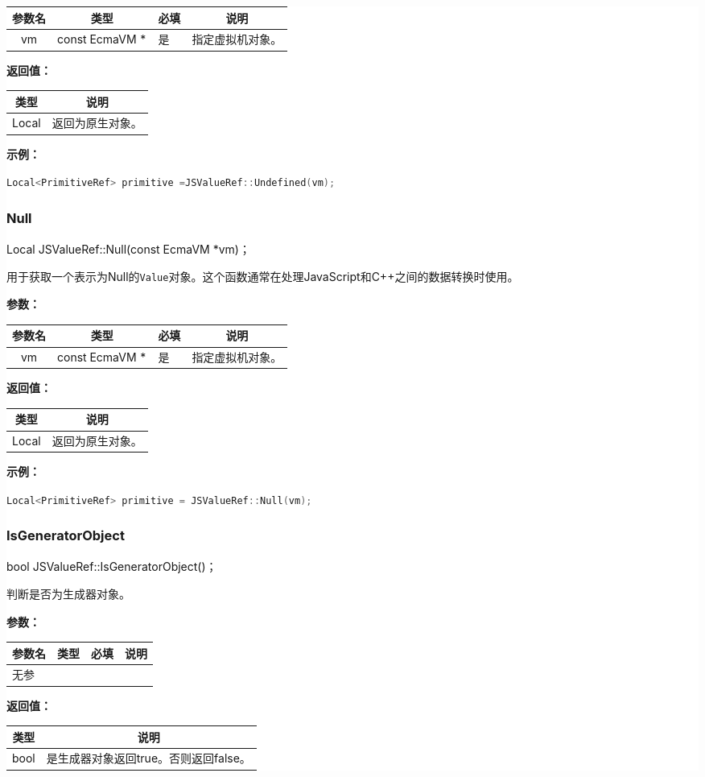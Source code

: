 | 参数名 | 类型           | 必填 | 说明             |
| :----: | -------------- | ---- | ---------------- |
|   vm   | const EcmaVM * | 是   | 指定虚拟机对象。 |

**返回值：**

| 类型                | 说明             |
| ------------------- | ---------------- |
| Local<PrimitiveRef> | 返回为原生对象。 |

**示例：**

```C++
Local<PrimitiveRef> primitive =JSValueRef::Undefined(vm);
```

### Null

Local<PrimitiveRef> JSValueRef::Null(const EcmaVM *vm)；

用于获取一个表示为Null的`Value`对象。这个函数通常在处理JavaScript和C++之间的数据转换时使用。

**参数：**

| 参数名 | 类型           | 必填 | 说明             |
| :----: | -------------- | ---- | ---------------- |
|   vm   | const EcmaVM * | 是   | 指定虚拟机对象。 |

**返回值：**

| 类型                | 说明             |
| ------------------- | ---------------- |
| Local<PrimitiveRef> | 返回为原生对象。 |

**示例：**

```C++
Local<PrimitiveRef> primitive = JSValueRef::Null(vm);
```

### IsGeneratorObject

bool JSValueRef::IsGeneratorObject()；

判断是否为生成器对象。

**参数：**

| 参数名 | 类型 | 必填 | 说明 |
| ------ | ---- | ---- | ---- |
| 无参   |      |      |      |

**返回值：**

| 类型 | 说明                                  |
| ---- | ------------------------------------- |
| bool | 是生成器对象返回true。否则返回false。 |
